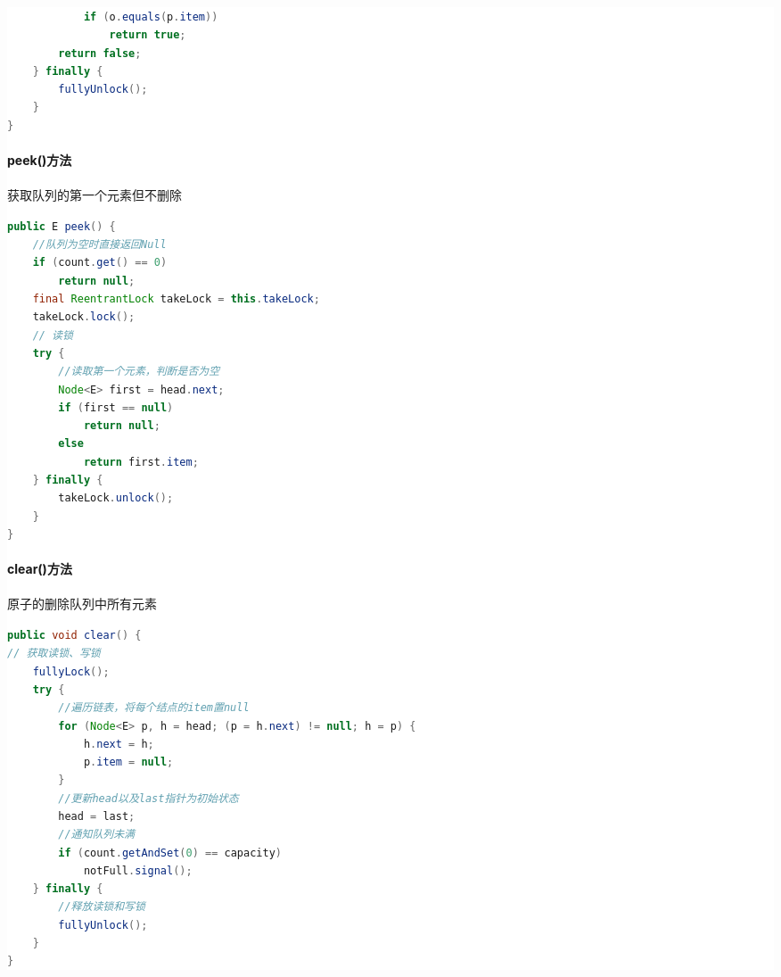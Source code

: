 ```java
            if (o.equals(p.item))
                return true;
        return false;
    } finally {
        fullyUnlock();
    }
}
```

#### peek()方法

获取队列的第一个元素但不删除

```java
public E peek() {
    //队列为空时直接返回Null
    if (count.get() == 0)
        return null;
    final ReentrantLock takeLock = this.takeLock;
    takeLock.lock();
    // 读锁
    try {
        //读取第一个元素，判断是否为空
        Node<E> first = head.next;
        if (first == null)
            return null;
        else
            return first.item;
    } finally {
        takeLock.unlock();
    }
}
```

#### clear()方法

原子的删除队列中所有元素

```java
public void clear() {
// 获取读锁、写锁
    fullyLock();
    try {
        //遍历链表，将每个结点的item置null
        for (Node<E> p, h = head; (p = h.next) != null; h = p) {
            h.next = h;
            p.item = null;
        }
        //更新head以及last指针为初始状态
        head = last;
        //通知队列未满
        if (count.getAndSet(0) == capacity)
            notFull.signal();
    } finally {
        //释放读锁和写锁
        fullyUnlock();
    }
}
```
